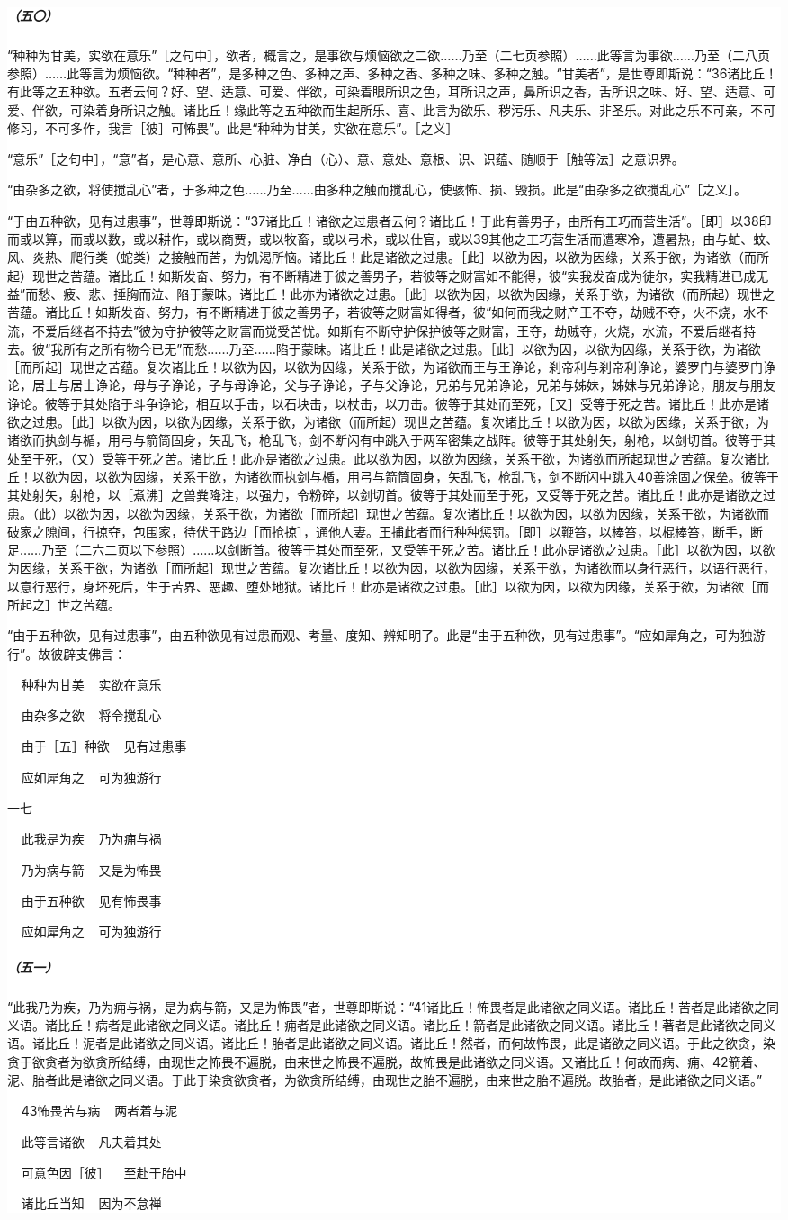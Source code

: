 ##### （五〇）

“种种为甘美，实欲在意乐”［之句中］，欲者，概言之，是事欲与烦恼欲之二欲……乃至（二七页参照）……此等言为事欲……乃至（二八页参照）……此等言为烦恼欲。“种种者”，是多种之色、多种之声、多种之香、多种之味、多种之触。“甘美者”，是世尊即斯说：“36诸比丘！有此等之五种欲。五者云何？好、望、适意、可爱、伴欲，可染着眼所识之色，耳所识之声，鼻所识之香，舌所识之味、好、望、适意、可爱、伴欲，可染着身所识之触。诸比丘！缘此等之五种欲而生起所乐、喜、此言为欲乐、秽污乐、凡夫乐、非圣乐。对此之乐不可亲，不可修习，不可多作，我言［彼］可怖畏”。此是“种种为甘美，实欲在意乐”。［之义］

“意乐”［之句中］，“意”者，是心意、意所、心脏、净白（心）、意、意处、意根、识、识蕴、随顺于［触等法］之意识界。

“由杂多之欲，将使搅乱心”者，于多种之色……乃至……由多种之触而搅乱心，使骇怖、损、毁损。此是“由杂多之欲搅乱心”［之义］。

“于由五种欲，见有过患事”，世尊即斯说：“37诸比丘！诸欲之过患者云何？诸比丘！于此有善男子，由所有工巧而营生活”。［即］以38印而或以算，而或以数，或以耕作，或以商贾，或以牧畜，或以弓术，或以仕官，或以39其他之工巧营生活而遭寒冷，遭暑热，由与虻、蚊、风、炎热、爬行类（蛇类）之接触而苦，为饥渴所恼。诸比丘！此是诸欲之过患。［此］以欲为因，以欲为因缘，关系于欲，为诸欲（而所起）现世之苦蕴。诸比丘！如斯发奋、努力，有不断精进于彼之善男子，若彼等之财富如不能得，彼“实我发奋成为徒尔，实我精进已成无益”而愁、疲、悲、捶胸而泣、陷于蒙昧。诸比丘！此亦为诸欲之过患。［此］以欲为因，以欲为因缘，关系于欲，为诸欲（而所起）现世之苦蕴。诸比丘！如斯发奋、努力，有不断精进于彼之善男子，若彼等之财富如得者，彼“如何而我之财产王不夺，劫贼不夺，火不烧，水不流，不爱后继者不持去”彼为守护彼等之财富而觉受苦忧。如斯有不断守护保护彼等之财富，王夺，劫贼夺，火烧，水流，不爱后继者持去。彼“我所有之所有物今已无”而愁……乃至……陷于蒙昧。诸比丘！此是诸欲之过患。［此］以欲为因，以欲为因缘，关系于欲，为诸欲［而所起］现世之苦蕴。复次诸比丘！以欲为因，以欲为因缘，关系于欲，为诸欲而王与王诤论，刹帝利与刹帝利诤论，婆罗门与婆罗门诤论，居士与居士诤论，母与子诤论，子与母诤论，父与子诤论，子与父诤论，兄弟与兄弟诤论，兄弟与姊妹，姊妹与兄弟诤论，朋友与朋友诤论。彼等于其处陷于斗争诤论，相互以手击，以石块击，以杖击，以刀击。彼等于其处而至死，［又］受等于死之苦。诸比丘！此亦是诸欲之过患。［此］以欲为因，以欲为因缘，关系于欲，为诸欲（而所起）现世之苦蕴。复次诸比丘！以欲为因，以欲为因缘，关系于欲，为诸欲而执剑与楯，用弓与箭筒固身，矢乱飞，枪乱飞，剑不断闪有中跳入于两军密集之战阵。彼等于其处射矢，射枪，以剑切首。彼等于其处至于死，（又）受等于死之苦。诸比丘！此亦是诸欲之过患。此以欲为因，以欲为因缘，关系于欲，为诸欲而所起现世之苦蕴。复次诸比丘！以欲为因，以欲为因缘，关系于欲，为诸欲而执剑与楯，用弓与箭筒固身，矢乱飞，枪乱飞，剑不断闪中跳入40善涂固之保垒。彼等于其处射矢，射枪，以［煮沸］之兽粪降注，以强力，令粉碎，以剑切首。彼等于其处而至于死，又受等于死之苦。诸比丘！此亦是诸欲之过患。（此）以欲为因，以欲为因缘，关系于欲，为诸欲［而所起］现世之苦蕴。复次诸比丘！以欲为因，以欲为因缘，关系于欲，为诸欲而破家之隙间，行掠夺，包围家，待伏于路边［而抢掠］，通他人妻。王捕此者而行种种惩罚。［即］以鞭笞，以棒笞，以棍棒笞，断手，断足……乃至（二六二页以下参照）……以剑断首。彼等于其处而至死，又受等于死之苦。诸比丘！此亦是诸欲之过患。［此］以欲为因，以欲为因缘，关系于欲，为诸欲［而所起］现世之苦蕴。复次诸比丘！以欲为因，以欲为因缘，关系于欲，为诸欲而以身行恶行，以语行恶行，以意行恶行，身坏死后，生于苦界、恶趣、堕处地狱。诸比丘！此亦是诸欲之过患。［此］以欲为因，以欲为因缘，关系于欲，为诸欲［而所起之］世之苦蕴。

“由于五种欲，见有过患事”，由五种欲见有过患而观、考量、度知、辨知明了。此是“由于五种欲，见有过患事”。“应如犀角之，可为独游行”。故彼辟支佛言：

&nbsp;&nbsp;&nbsp;&nbsp;种种为甘美&nbsp;&nbsp;&nbsp;&nbsp;实欲在意乐

&nbsp;&nbsp;&nbsp;&nbsp;由杂多之欲&nbsp;&nbsp;&nbsp;&nbsp;将令搅乱心

&nbsp;&nbsp;&nbsp;&nbsp;由于［五］种欲&nbsp;&nbsp;&nbsp;&nbsp;见有过患事

&nbsp;&nbsp;&nbsp;&nbsp;应如犀角之&nbsp;&nbsp;&nbsp;&nbsp;可为独游行


一七

&nbsp;&nbsp;&nbsp;&nbsp;此我是为疾&nbsp;&nbsp;&nbsp;&nbsp;乃为痈与祸

&nbsp;&nbsp;&nbsp;&nbsp;乃为病与箭&nbsp;&nbsp;&nbsp;&nbsp;又是为怖畏

&nbsp;&nbsp;&nbsp;&nbsp;由于五种欲&nbsp;&nbsp;&nbsp;&nbsp;见有怖畏事

&nbsp;&nbsp;&nbsp;&nbsp;应如犀角之&nbsp;&nbsp;&nbsp;&nbsp;可为独游行

##### （五一）

“此我乃为疾，乃为痈与祸，是为病与箭，又是为怖畏”者，世尊即斯说：“41诸比丘！怖畏者是此诸欲之同义语。诸比丘！苦者是此诸欲之同义语。诸比丘！病者是此诸欲之同义语。诸比丘！痈者是此诸欲之同义语。诸比丘！箭者是此诸欲之同义语。诸比丘！著者是此诸欲之同义语。诸比丘！泥者是此诸欲之同义语。诸比丘！胎者是此诸欲之同义语。诸比丘！然者，而何故怖畏，此是诸欲之同义语。于此之欲贪，染贪于欲贪者为欲贪所结缚，由现世之怖畏不遍脱，由来世之怖畏不遍脱，故怖畏是此诸欲之同义语。又诸比丘！何故而病、痈、42箭着、泥、胎者此是诸欲之同义语。于此于染贪欲贪者，为欲贪所结缚，由现世之胎不遍脱，由来世之胎不遍脱。故胎者，是此诸欲之同义语。”

&nbsp;&nbsp;&nbsp;&nbsp;43怖畏苦与病&nbsp;&nbsp;&nbsp;&nbsp;两者着与泥

&nbsp;&nbsp;&nbsp;&nbsp;此等言诸欲&nbsp;&nbsp;&nbsp;&nbsp;凡夫着其处

&nbsp;&nbsp;&nbsp;&nbsp;可意色因［彼］&nbsp;&nbsp;&nbsp;&nbsp;至赴于胎中

&nbsp;&nbsp;&nbsp;&nbsp;诸比丘当知&nbsp;&nbsp;&nbsp;&nbsp;因为不怠禅
